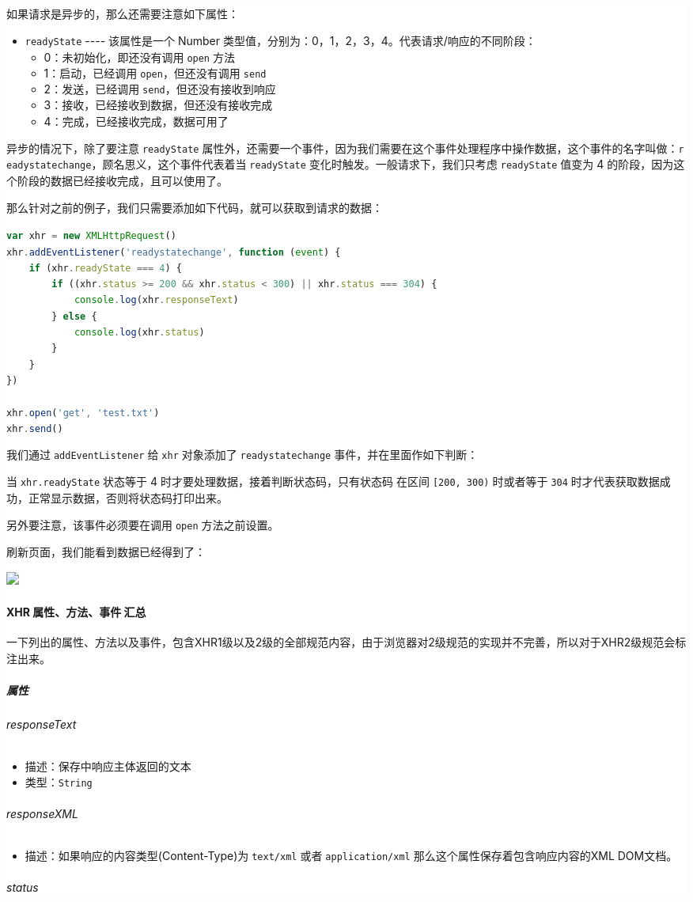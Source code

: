 如果请求是异步的，那么还需要注意如下属性：

* `readyState` ---- 该属性是一个 Number 类型值，分别为：0，1，2，3，4。代表请求/响应的不同阶段：
    * 0：未初始化，即还没有调用 `open` 方法
    * 1：启动，已经调用 `open`，但还没有调用 `send`
    * 2：发送，已经调用 `send`，但还没有接收到响应
    * 3：接收，已经接收到数据，但还没有接收完成
    * 4：完成，已经接收完成，数据可用了

异步的情况下，除了要注意 `readyState` 属性外，还需要一个事件，因为我们需要在这个事件处理程序中操作数据，这个事件的名字叫做：`readystatechange`，顾名思义，这个事件代表着当 `readyState` 变化时触发。一般请求下，我们只考虑 `readyState` 值变为 4 的阶段，因为这个阶段的数据已经接收完成，且可以使用了。

那么针对之前的例子，我们只需要添加如下代码，就可以获取到请求的数据：

```js
var xhr = new XMLHttpRequest()
xhr.addEventListener('readystatechange', function (event) {
    if (xhr.readyState === 4) {
        if ((xhr.status >= 200 && xhr.status < 300) || xhr.status === 304) {
            console.log(xhr.responseText)
        } else {
            console.log(xhr.status)
        }
    }
})

xhr.open('get', 'test.txt')
xhr.send()
```

我们通过 `addEventListener` 给 `xhr` 对象添加了 `readystatechange` 事件，并在里面作如下判断：

当 `xhr.readyState` 状态等于 4 时才要处理数据，接着判断状态码，只有状态码 在区间 `[200, 300)` 时或者等于 `304` 时才代表获取数据成功，正常显示数据，否则将状态码打印出来。

另外要注意，该事件必须要在调用 `open` 方法之前设置。

刷新页面，我们能看到数据已经得到了：

<img src="/static/img/ajax2.png" width="700" />

#### XHR 属性、方法、事件 汇总

一下列出的属性、方法以及事件，包含XHR1级以及2级的全部规范内容，由于浏览器对2级规范的实现并不完善，所以对于XHR2级规范会标注出来。

##### 属性

###### responseText

* 描述：保存中响应主体返回的文本
* 类型：`String`

###### responseXML

* 描述：如果响应的内容类型(Content-Type)为 `text/xml` 或者 `application/xml` 那么这个属性保存着包含响应内容的XML DOM文档。

###### status
